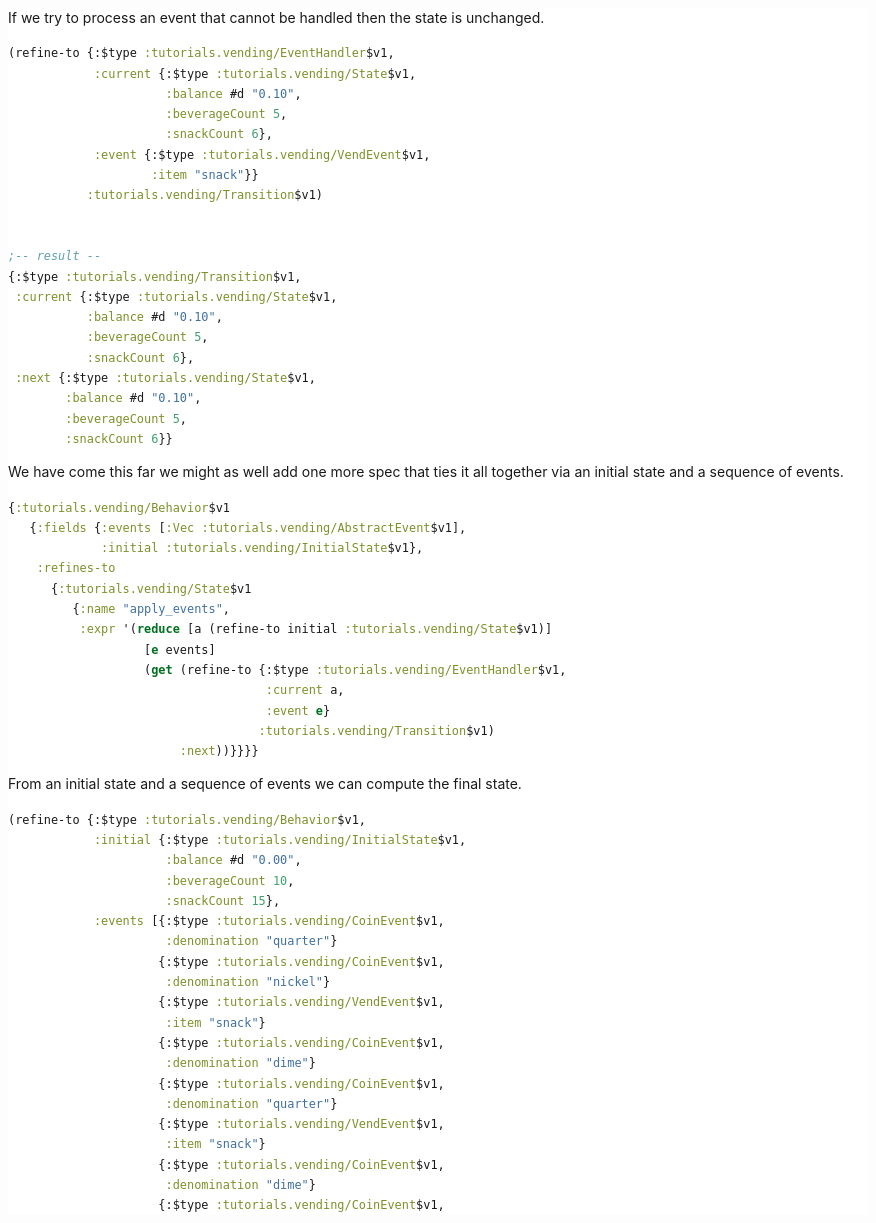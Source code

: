 If we try to process an event that cannot be handled then the state is unchanged.

```clojure
(refine-to {:$type :tutorials.vending/EventHandler$v1,
            :current {:$type :tutorials.vending/State$v1,
                      :balance #d "0.10",
                      :beverageCount 5,
                      :snackCount 6},
            :event {:$type :tutorials.vending/VendEvent$v1,
                    :item "snack"}}
           :tutorials.vending/Transition$v1)


;-- result --
{:$type :tutorials.vending/Transition$v1,
 :current {:$type :tutorials.vending/State$v1,
           :balance #d "0.10",
           :beverageCount 5,
           :snackCount 6},
 :next {:$type :tutorials.vending/State$v1,
        :balance #d "0.10",
        :beverageCount 5,
        :snackCount 6}}
```

We have come this far we might as well add one more spec that ties it all together via an initial state and a sequence of events.

```clojure
{:tutorials.vending/Behavior$v1
   {:fields {:events [:Vec :tutorials.vending/AbstractEvent$v1],
             :initial :tutorials.vending/InitialState$v1},
    :refines-to
      {:tutorials.vending/State$v1
         {:name "apply_events",
          :expr '(reduce [a (refine-to initial :tutorials.vending/State$v1)]
                   [e events]
                   (get (refine-to {:$type :tutorials.vending/EventHandler$v1,
                                    :current a,
                                    :event e}
                                   :tutorials.vending/Transition$v1)
                        :next))}}}}
```

From an initial state and a sequence of events we can compute the final state.

```clojure
(refine-to {:$type :tutorials.vending/Behavior$v1,
            :initial {:$type :tutorials.vending/InitialState$v1,
                      :balance #d "0.00",
                      :beverageCount 10,
                      :snackCount 15},
            :events [{:$type :tutorials.vending/CoinEvent$v1,
                      :denomination "quarter"}
                     {:$type :tutorials.vending/CoinEvent$v1,
                      :denomination "nickel"}
                     {:$type :tutorials.vending/VendEvent$v1,
                      :item "snack"}
                     {:$type :tutorials.vending/CoinEvent$v1,
                      :denomination "dime"}
                     {:$type :tutorials.vending/CoinEvent$v1,
                      :denomination "quarter"}
                     {:$type :tutorials.vending/VendEvent$v1,
                      :item "snack"}
                     {:$type :tutorials.vending/CoinEvent$v1,
                      :denomination "dime"}
                     {:$type :tutorials.vending/CoinEvent$v1,
```